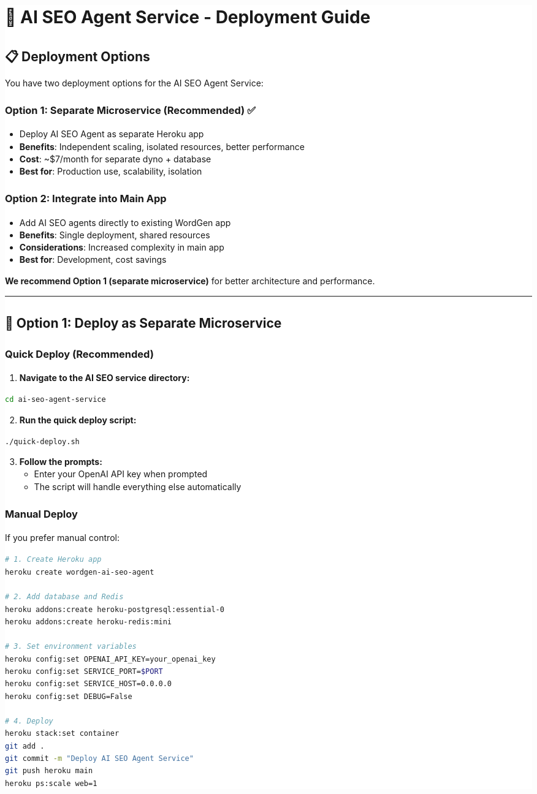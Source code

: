 # 🚀 AI SEO Agent Service - Deployment Guide

## 📋 **Deployment Options**

You have two deployment options for the AI SEO Agent Service:

### **Option 1: Separate Microservice (Recommended) ✅**
- Deploy AI SEO Agent as separate Heroku app
- **Benefits**: Independent scaling, isolated resources, better performance
- **Cost**: ~$7/month for separate dyno + database
- **Best for**: Production use, scalability, isolation

### **Option 2: Integrate into Main App**
- Add AI SEO agents directly to existing WordGen app
- **Benefits**: Single deployment, shared resources
- **Considerations**: Increased complexity in main app
- **Best for**: Development, cost savings

**We recommend Option 1 (separate microservice)** for better architecture and performance.

---

## 🚀 **Option 1: Deploy as Separate Microservice**

### **Quick Deploy (Recommended)**

1. **Navigate to the AI SEO service directory:**
```bash
cd ai-seo-agent-service
```

2. **Run the quick deploy script:**
```bash
./quick-deploy.sh
```

3. **Follow the prompts:**
   - Enter your OpenAI API key when prompted
   - The script will handle everything else automatically

### **Manual Deploy**

If you prefer manual control:

```bash
# 1. Create Heroku app
heroku create wordgen-ai-seo-agent

# 2. Add database and Redis
heroku addons:create heroku-postgresql:essential-0
heroku addons:create heroku-redis:mini

# 3. Set environment variables
heroku config:set OPENAI_API_KEY=your_openai_key
heroku config:set SERVICE_PORT=$PORT
heroku config:set SERVICE_HOST=0.0.0.0
heroku config:set DEBUG=False

# 4. Deploy
heroku stack:set container
git add .
git commit -m "Deploy AI SEO Agent Service"
git push heroku main
heroku ps:scale web=1
```